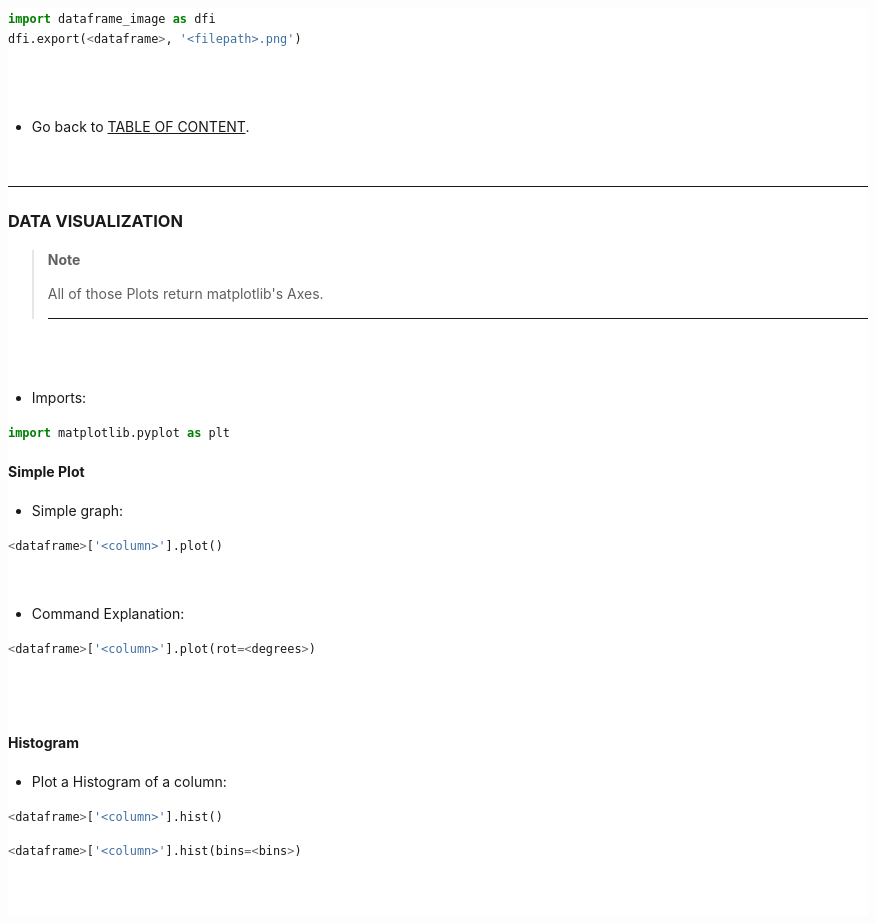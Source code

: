 ```python
import dataframe_image as dfi
dfi.export(<dataframe>, '<filepath>.png')
```
<br/>
<br/>


- Go back to [TABLE OF CONTENT](#table-of-content).
<br/>



------------------------------------

### DATA VISUALIZATION

> **Note**
> 
> All of those Plots return matplotlib's Axes.
> 
> ---

<br/>
<br/>



- Imports:

```python
import matplotlib.pyplot as plt
```



#### Simple Plot


- Simple graph:

```python
<dataframe>['<column>'].plot()
```
<br/>


- Command Explanation:

```python
<dataframe>['<column>'].plot(rot=<degrees>)
```
<br/>
<br/>



#### Histogram


- Plot a Histogram of a column:

```python
<dataframe>['<column>'].hist()
```
```python
<dataframe>['<column>'].hist(bins=<bins>)
```
<br/>
<br/>
